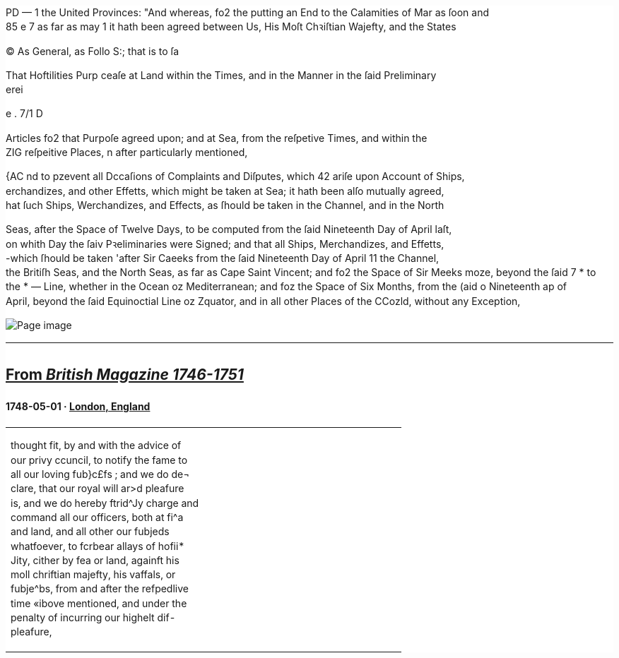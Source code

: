 PD — 1 the United Provinces: &quot;And whereas, fo2 the putting an End to the Calamities of Mar as ſoon and  
85 e 7 as far as may 1 it hath been agreed between Us, His Moſt Chꝛiſtian Wajefty, and the States  
  
© As General, as Follo S:; that is to ſa  
  
That Hoftilities Purp ceaſe at Land within the Times, and in the Manner in the ſaid Preliminary  
erei  
  
e . 7/1 D  
  
Articles fo2 that Purpoſe agreed upon; and at Sea, from the reſpetive Times, and within the  
ZIG reſpeitive Places, n after particularly mentioned,  
  
{AC nd to pzevent all Dccaſions of Complaints and Diſputes, which 42 ariſe upon Account of Ships,  
erchandizes, and other Effetts, which might be taken at Sea; it hath been alſo mutually agreed,  
hat ſuch Ships, Werchandizes, and Effects, as ſhould be taken in the Channel, and in the North  
  
Seas, after the Space of Twelve Days, to be computed from the ſaid Nineteenth Day of April laſt,  
on whith Day the ſaiv Pꝛeliminaries were Signed; and that all Ships, Merchandizes, and Effetts,  
-which ſhould be taken &#x27;after Sir Caeeks from the ſaid Nineteenth Day of April 11 the Channel,  
the Britiſh Seas, and the North Seas, as far as Cape Saint Vincent; and fo2 the Space of Sir Meeks moze, beyond the ſaid 7 * to  
the * — Line, whether in the Ocean oz Mediterranean; and foz the Space of Six Months, from the (aid o Nineteenth ap of  
April, beyond the ſaid Equinoctial Line oz Zquator, and in all other Places of the CCozld, without any Exception, 
</td><td style="width: 50%; max-height: 75%; margin: auto; display: block;">
<img alt="Page image" src="https://iiif.archive.org/image/iiif/2/bim_eighteenth-century_by-the-king-a-proclamat_great-britain-sovereign_1748%2Fbim_eighteenth-century_by-the-king-a-proclamat_great-britain-sovereign_1748_jp2.zip%2Fbim_eighteenth-century_by-the-king-a-proclamat_great-britain-sovereign_1748_jp2%2Fbim_eighteenth-century_by-the-king-a-proclamat_great-britain-sovereign_1748_0000.jp2/pct:4.115374247461586,45.6021897810219,89.68460778147183,17.238442822384428/!600,600/0/default.jpg"/>
</td>
</tr></table>

---

## [From _British Magazine 1746-1751_](https://archive.org/details/sim_british-magazine_1748-05_3/page/n41/mode/1up?view=theater)

#### 1748-05-01 &middot; [London, England](http://dbpedia.org/resource/London)

<table style="width: 100%;"><tr><td style="width: 50%">

  
thought fit, by and with the advice of  
our privy ccuncil, to notify the fame to  
all our loving fub}c£fs ; and we do de¬  
clare, that our royal will ar&gt;d pleafure  
is, and we do hereby ftrid^Jy charge and  
command all our officers, both at fi^a  
and land, and all other our fubjeds  
whatfoever, to fcrbear allays of hofii*  
Jity, cither by fea or land, againft his  
moll chriftian majefty, his vaffals, or  
fubje^bs, from and after the refpedlive  
time «ibove mentioned, and under the  
penalty of incurring our highelt dif-  
pleafure,  
  